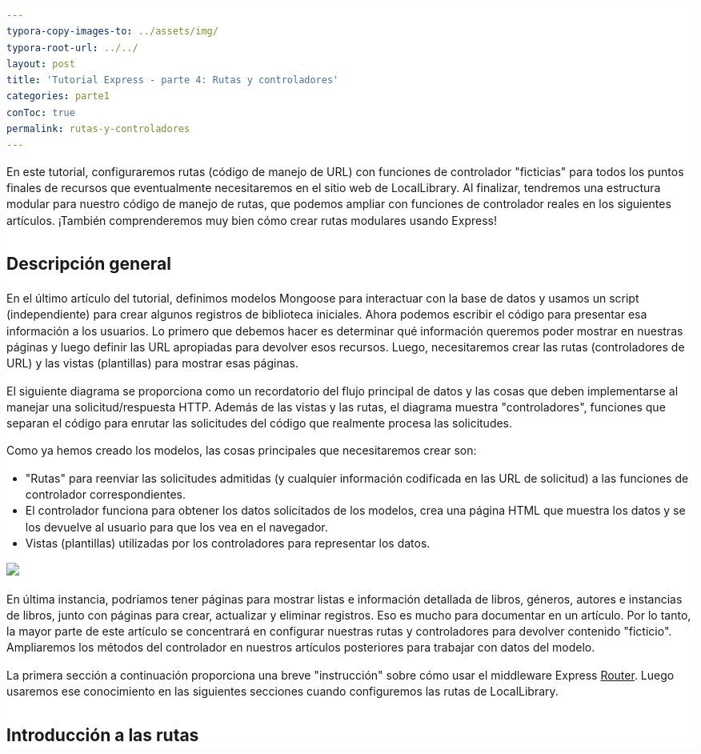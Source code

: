 ```yaml
---
typora-copy-images-to: ../assets/img/
typora-root-url: ../../
layout: post
title: 'Tutorial Express - parte 4: Rutas y controladores'
categories: parte1
conToc: true
permalink: rutas-y-controladores
---
```


En este tutorial, configuraremos rutas (código de manejo de URL) con funciones de controlador "ficticias" para todos los puntos finales de recursos que eventualmente necesitaremos en el sitio web de LocalLibrary. Al finalizar, tendremos una estructura modular para nuestro código de manejo de rutas, que podemos ampliar con funciones de controlador reales en los siguientes artículos. ¡También comprenderemos muy bien cómo crear rutas modulares usando Express!

## Descripción general

En el último artículo del tutorial, definimos modelos Mongoose para interactuar con la base de datos y usamos un script (independiente) para crear algunos registros de biblioteca iniciales. Ahora podemos escribir el código para presentar esa información a los usuarios. Lo primero que debemos hacer es determinar qué información queremos poder mostrar en nuestras páginas y luego definir las URL apropiadas para devolver esos recursos. Luego, necesitaremos crear las rutas (controladores de URL) y las vistas (plantillas) para mostrar esas páginas.

El siguiente diagrama se proporciona como un recordatorio del flujo principal de datos y las cosas que deben implementarse al manejar una solicitud/respuesta HTTP. Además de las vistas y las rutas, el diagrama muestra "controladores", funciones que separan el código para enrutar las solicitudes del código que realmente procesa las solicitudes.

Como ya hemos creado los modelos, las cosas principales que necesitaremos crear son:

* "Rutas" para reenviar las solicitudes admitidas (y cualquier información codificada en las URL de solicitud) a las funciones de controlador correspondientes.
*  El controlador funciona para obtener los datos solicitados de los modelos, crea una página HTML que muestra los datos y se los devuelve al usuario para que los vea en el navegador.
*  Vistas (plantillas) utilizadas por los controladores para representar los datos.

![](/node-express-library-teoria/assets/img/mvc_express.png)

En última instancia, podríamos tener páginas para mostrar listas e información detallada de libros, géneros, autores e instancias de libros, junto con páginas para crear, actualizar y eliminar registros. Eso es mucho para documentar en un artículo. Por lo tanto, la mayor parte de este artículo se concentrará en configurar nuestras rutas y controladores para devolver contenido "ficticio". Ampliaremos los métodos del controlador en nuestros artículos posteriores para trabajar con datos del modelo.

La primera sección a continuación proporciona una breve "instrucción" sobre cómo usar el middleware Express [Router](https://expressjs.com/en/4x/api.html#router). Luego usaremos ese conocimiento en las siguientes secciones cuando configuremos las rutas de LocalLibrary.

## Introducción a las rutas
